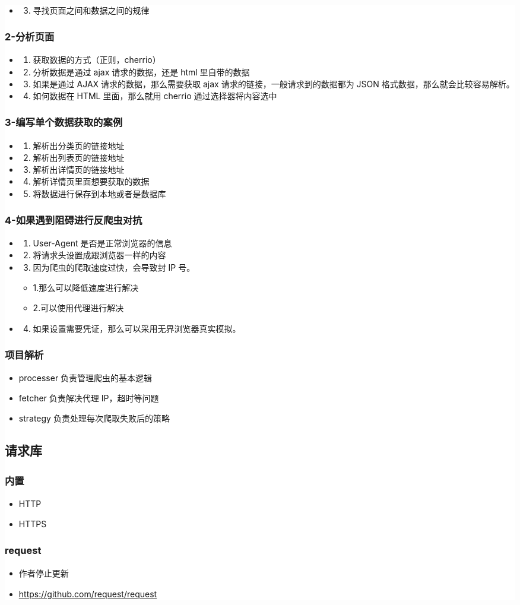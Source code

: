- 3. 寻找页面之间和数据之间的规律

### 2-分析页面

- 1. 获取数据的方式（正则，cherrio）

- 2. 分析数据是通过 ajax 请求的数据，还是 html 里自带的数据

- 3. 如果是通过 AJAX 请求的数据，那么需要获取 ajax 请求的链接，一般请求到的数据都为 JSON 格式数据，那么就会比较容易解析。

- 4. 如何数据在 HTML 里面，那么就用 cherrio 通过选择器将内容选中

### 3-编写单个数据获取的案例

- 1. 解析出分类页的链接地址

- 2. 解析出列表页的链接地址

- 3. 解析出详情页的链接地址

- 4. 解析详情页里面想要获取的数据

- 5. 将数据进行保存到本地或者是数据库

### 4-如果遇到阻碍进行反爬虫对抗

- 1. User-Agent 是否是正常浏览器的信息

- 2. 将请求头设置成跟浏览器一样的内容

- 3. 因为爬虫的爬取速度过快，会导致封 IP 号。

  - 1.那么可以降低速度进行解决

  - 2.可以使用代理进行解决

- 4. 如果设置需要凭证，那么可以采用无界浏览器真实模拟。

### 项目解析

- processer 负责管理爬虫的基本逻辑

- fetcher 负责解决代理 IP，超时等问题

- strategy 负责处理每次爬取失败后的策略

## 请求库

### 内置

- HTTP

- HTTPS

### request

- 作者停止更新

- https://github.com/request/request
